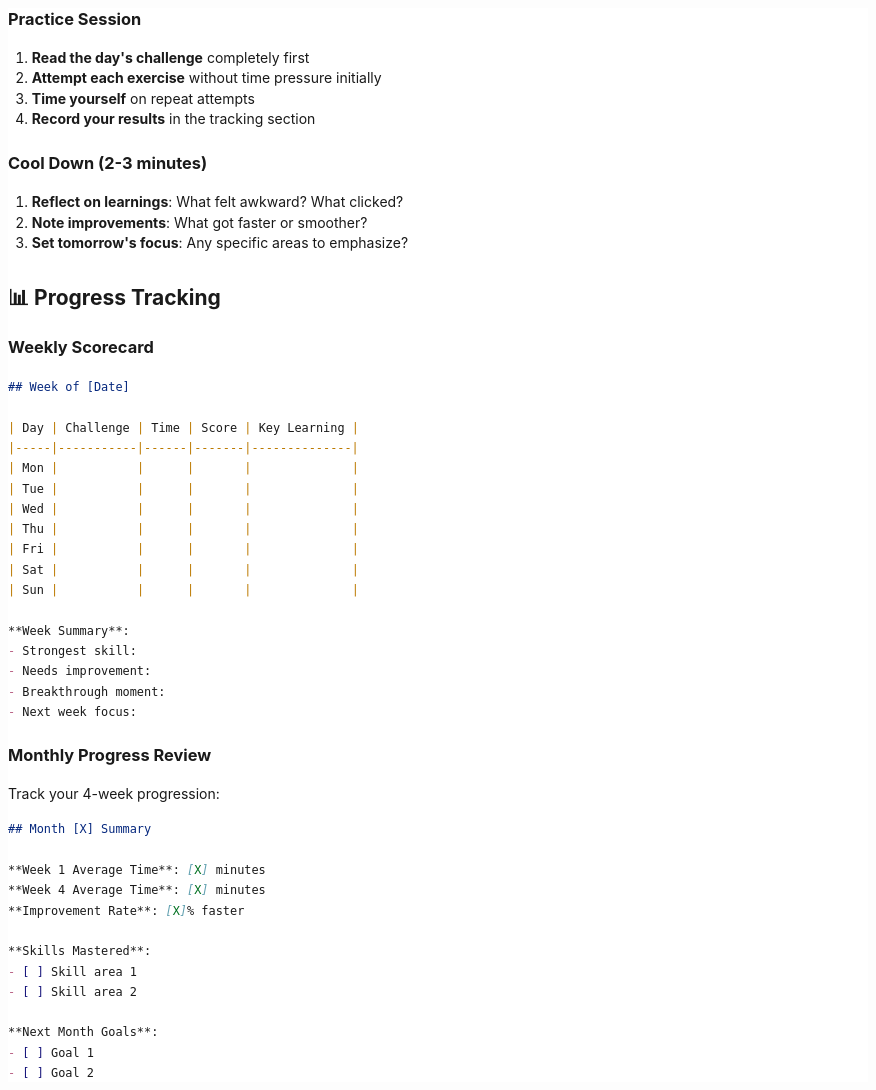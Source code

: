 ### Practice Session
1. **Read the day's challenge** completely first
2. **Attempt each exercise** without time pressure initially
3. **Time yourself** on repeat attempts
4. **Record your results** in the tracking section

### Cool Down (2-3 minutes)
1. **Reflect on learnings**: What felt awkward? What clicked?
2. **Note improvements**: What got faster or smoother?
3. **Set tomorrow's focus**: Any specific areas to emphasize?

## 📊 Progress Tracking

### Weekly Scorecard
```markdown
## Week of [Date]

| Day | Challenge | Time | Score | Key Learning |
|-----|-----------|------|-------|--------------|
| Mon |           |      |       |              |
| Tue |           |      |       |              |
| Wed |           |      |       |              |
| Thu |           |      |       |              |
| Fri |           |      |       |              |
| Sat |           |      |       |              |
| Sun |           |      |       |              |

**Week Summary**:
- Strongest skill: 
- Needs improvement: 
- Breakthrough moment:
- Next week focus:
```

### Monthly Progress Review
Track your 4-week progression:

```markdown
## Month [X] Summary

**Week 1 Average Time**: [X] minutes
**Week 4 Average Time**: [X] minutes
**Improvement Rate**: [X]% faster

**Skills Mastered**:
- [ ] Skill area 1
- [ ] Skill area 2

**Next Month Goals**:
- [ ] Goal 1
- [ ] Goal 2
```
